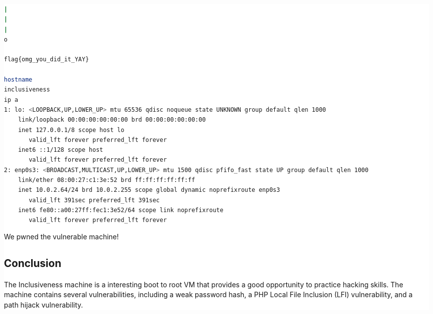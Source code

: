```bash
|
|
|
o

flag{omg_you_did_it_YAY}

hostname
inclusiveness
ip a
1: lo: <LOOPBACK,UP,LOWER_UP> mtu 65536 qdisc noqueue state UNKNOWN group default qlen 1000
    link/loopback 00:00:00:00:00:00 brd 00:00:00:00:00:00
    inet 127.0.0.1/8 scope host lo
       valid_lft forever preferred_lft forever
    inet6 ::1/128 scope host 
       valid_lft forever preferred_lft forever
2: enp0s3: <BROADCAST,MULTICAST,UP,LOWER_UP> mtu 1500 qdisc pfifo_fast state UP group default qlen 1000
    link/ether 08:00:27:c1:3e:52 brd ff:ff:ff:ff:ff:ff
    inet 10.0.2.64/24 brd 10.0.2.255 scope global dynamic noprefixroute enp0s3
       valid_lft 391sec preferred_lft 391sec
    inet6 fe80::a00:27ff:fec1:3e52/64 scope link noprefixroute 
       valid_lft forever preferred_lft forever


```
We pwned the vulnerable machine!

## Conclusion
The Inclusiveness machine is a interesting boot to root VM that provides a good opportunity to practice hacking skills. The machine contains several vulnerabilities, including a weak password hash, a PHP Local File Inclusion (LFI) vulnerability, and a path hijack vulnerability.